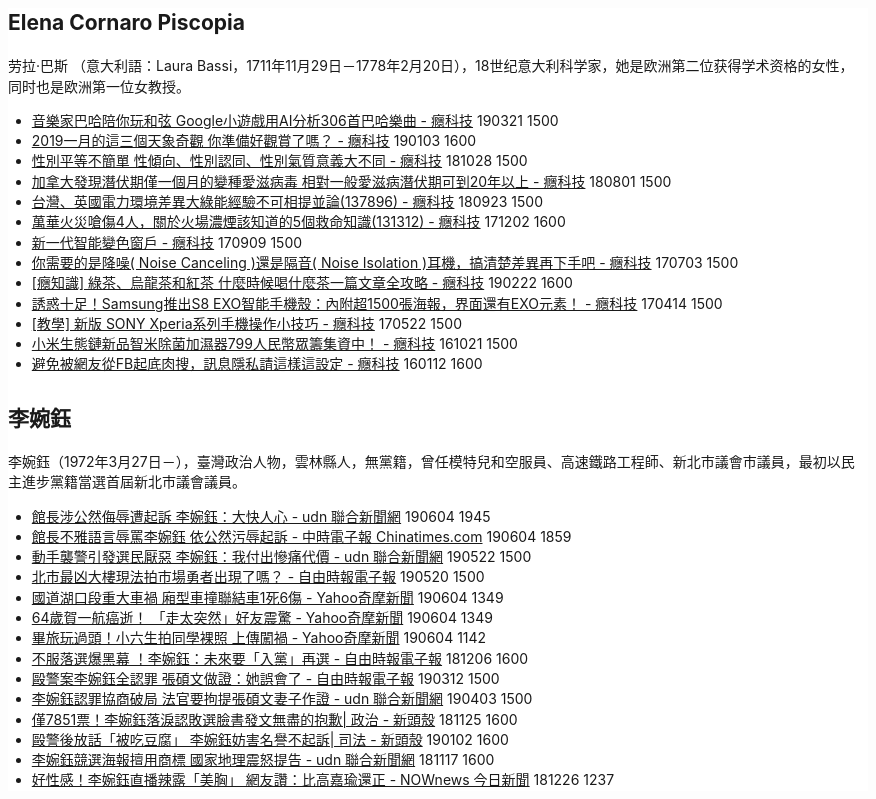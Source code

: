 ## Elena Cornaro Piscopia

劳拉·巴斯 （意大利語：Laura Bassi，1711年11月29日－1778年2月20日），18世纪意大利科学家，她是欧洲第二位获得学术资格的女性， 同时也是欧洲第一位女教授。
- [音樂家巴哈陪你玩和弦 Google小遊戲用AI分析306首巴哈樂曲 - 癮科技](https://www.cool3c.com/article/142046 "音樂家巴哈陪你玩和弦 Google小遊戲用AI分析306首巴哈樂曲 - 癮科技") 190321 1500
- [2019一月的這三個天象奇觀 你準備好觀賞了嗎？ - 癮科技](https://www.cool3c.com/article/140134 "2019一月的這三個天象奇觀 你準備好觀賞了嗎？ - 癮科技") 190103 1600
- [性別平等不簡單 性傾向、性別認同、性別氣質意義大不同 - 癮科技](https://www.cool3c.com/article/138782 "性別平等不簡單 性傾向、性別認同、性別氣質意義大不同 - 癮科技") 181028 1500
- [加拿大發現潛伏期僅一個月的變種愛滋病毒 相對一般愛滋病潛伏期可到20年以上 - 癮科技](https://www.cool3c.com/article/136799 "加拿大發現潛伏期僅一個月的變種愛滋病毒 相對一般愛滋病潛伏期可到20年以上 - 癮科技") 180801 1500
- [台灣、英國電力環境差異大綠能經驗不可相提並論(137896) - 癮科技](https://www.cool3c.com/article/137896 "台灣、英國電力環境差異大綠能經驗不可相提並論(137896) - 癮科技") 180923 1500
- [萬華火災嗆傷4人，關於火場濃煙該知道的5個救命知識(131312) - 癮科技](https://www.cool3c.com/article/131312 "萬華火災嗆傷4人，關於火場濃煙該知道的5個救命知識(131312) - 癮科技") 171202 1600
- [新一代智能變色窗戶 - 癮科技](https://www.cool3c.com/article/128784 "新一代智能變色窗戶 - 癮科技") 170909 1500
- [你需要的是降噪( Noise Canceling )還是隔音( Noise Isolation )耳機，搞清楚差異再下手吧 - 癮科技](https://www.cool3c.com/article/126311 "你需要的是降噪( Noise Canceling )還是隔音( Noise Isolation )耳機，搞清楚差異再下手吧 - 癮科技") 170703 1500
- [[癮知識] 綠茶、烏龍茶和紅茶 什麼時候喝什麼茶一篇文章全攻略 - 癮科技](https://www.cool3c.com/article/118752 "[癮知識] 綠茶、烏龍茶和紅茶 什麼時候喝什麼茶一篇文章全攻略 - 癮科技") 190222 1600
- [誘惑十足！Samsung推出S8 EXO智能手機殼：內附超1500張海報，界面還有EXO元素！ - 癮科技](https://www.cool3c.com/article/123151 "誘惑十足！Samsung推出S8 EXO智能手機殼：內附超1500張海報，界面還有EXO元素！ - 癮科技") 170414 1500
- [[教學] 新版 SONY Xperia系列手機操作小技巧 - 癮科技](https://www.cool3c.com/article/124521 "[教學] 新版 SONY Xperia系列手機操作小技巧 - 癮科技") 170522 1500
- [小米生態鏈新品智米除菌加濕器799人民幣眾籌集資中！ - 癮科技](https://www.cool3c.com/article/113082 "小米生態鏈新品智米除菌加濕器799人民幣眾籌集資中！ - 癮科技") 161021 1500
- [避免被網友從FB起底肉搜，訊息隱私請這樣這設定 - 癮科技](https://www.cool3c.com/article/101236 "避免被網友從FB起底肉搜，訊息隱私請這樣這設定 - 癮科技") 160112 1600

## 李婉鈺

李婉鈺（1972年3月27日－），臺灣政治人物，雲林縣人，無黨籍，曾任模特兒和空服員、高速鐵路工程師、新北市議會市議員，最初以民主進步黨籍當選首屆新北市議會議員。
- [館長涉公然侮辱遭起訴 李婉鈺：大快人心 - udn 聯合新聞網](https://udn.com/news/story/7321/3852983 "館長涉公然侮辱遭起訴 李婉鈺：大快人心 - udn 聯合新聞網") 190604 1945
- [館長不雅語言辱罵李婉鈺 依公然污辱起訴 - 中時電子報 Chinatimes.com](https://www.chinatimes.com/realtimenews/20190604004079-260402 "館長不雅語言辱罵李婉鈺 依公然污辱起訴 - 中時電子報 Chinatimes.com") 190604 1859
- [動手襲警引發選民厭惡 李婉鈺：我付出慘痛代價 - udn 聯合新聞網](https://udn.com/news/story/7321/3827594 "動手襲警引發選民厭惡 李婉鈺：我付出慘痛代價 - udn 聯合新聞網") 190522 1500
- [北市最凶大樓現法拍市場勇者出現了嗎？ - 自由時報電子報](https://estate.ltn.com.tw/article/7538 "北市最凶大樓現法拍市場勇者出現了嗎？ - 自由時報電子報") 190520 1500
- [國道湖口段重大車禍 廂型車撞聯結車1死6傷 - Yahoo奇摩新聞](https://tw.news.yahoo.com/video/%E5%9C%8B%E9%81%93%E6%B9%96%E5%8F%A3%E6%AE%B5%E9%87%8D%E5%A4%A7%E8%BB%8A%E7%A6%8D-%E5%BB%82%E5%9E%8B%E8%BB%8A%E6%92%9E%E8%81%AF%E7%B5%90%E8%BB%8A1%E6%AD%BB6%E5%82%B7-052023958.html "國道湖口段重大車禍 廂型車撞聯結車1死6傷 - Yahoo奇摩新聞") 190604 1349
- [64歲賀一航癌逝！ 「走太突然」好友震驚 - Yahoo奇摩新聞](https://tw.news.yahoo.com/video/64%E6%AD%B2%E8%B3%80-%E8%88%AA%E7%99%8C%E9%80%9D-%E8%B5%B0%E5%A4%AA%E7%AA%81%E7%84%B6-%E5%A5%BD%E5%8F%8B%E9%9C%87%E9%A9%9A-052930430.html "64歲賀一航癌逝！ 「走太突然」好友震驚 - Yahoo奇摩新聞") 190604 1349
- [畢旅玩過頭！小六生拍同學裸照 上傳闖禍 - Yahoo奇摩新聞](https://tw.news.yahoo.com/video/%E7%95%A2%E6%97%85%E7%8E%A9%E9%81%8E%E9%A0%AD-%E5%B0%8F%E5%85%AD%E7%94%9F%E6%8B%8D%E5%90%8C%E5%AD%B8%E8%A3%B8%E7%85%A7-%E4%B8%8A%E5%82%B3%E9%97%96%E7%A6%8D-033002366.html "畢旅玩過頭！小六生拍同學裸照 上傳闖禍 - Yahoo奇摩新聞") 190604 1142
- [不服落選爆黑幕 ！李婉鈺：未來要「入黨」再選 - 自由時報電子報](https://news.ltn.com.tw/news/politics/breakingnews/2634710 "不服落選爆黑幕 ！李婉鈺：未來要「入黨」再選 - 自由時報電子報") 181206 1600
- [毆警案李婉鈺全認罪 張碩文做證：她誤會了 - 自由時報電子報](https://news.ltn.com.tw/news/society/breakingnews/2724724 "毆警案李婉鈺全認罪 張碩文做證：她誤會了 - 自由時報電子報") 190312 1500
- [李婉鈺認罪協商破局 法官要拘提張碩文妻子作證 - udn 聯合新聞網](https://udn.com/news/story/7321/3735089 "李婉鈺認罪協商破局 法官要拘提張碩文妻子作證 - udn 聯合新聞網") 190403 1500
- [僅7851票！李婉鈺落淚認敗選臉書發文無盡的抱歉| 政治 - 新頭殼](https://newtalk.tw/news/view/2018-11-25/171789 "僅7851票！李婉鈺落淚認敗選臉書發文無盡的抱歉| 政治 - 新頭殼") 181125 1600
- [毆警後放話「被吃豆腐」 李婉鈺妨害名譽不起訴| 司法 - 新頭殼](https://newtalk.tw/news/view/2019-01-02/188761 "毆警後放話「被吃豆腐」 李婉鈺妨害名譽不起訴| 司法 - 新頭殼") 190102 1600
- [李婉鈺競選海報擅用商標 國家地理震怒提告 - udn 聯合新聞網](https://udn.com/news/story/10958/3485730 "李婉鈺競選海報擅用商標 國家地理震怒提告 - udn 聯合新聞網") 181117 1600
- [好性感！李婉鈺直播辣露「美胸」 網友讚：比高嘉瑜還正 - NOWnews 今日新聞](https://www.nownews.com/news/20181226/3141525/ "好性感！李婉鈺直播辣露「美胸」 網友讚：比高嘉瑜還正 - NOWnews 今日新聞") 181226 1237